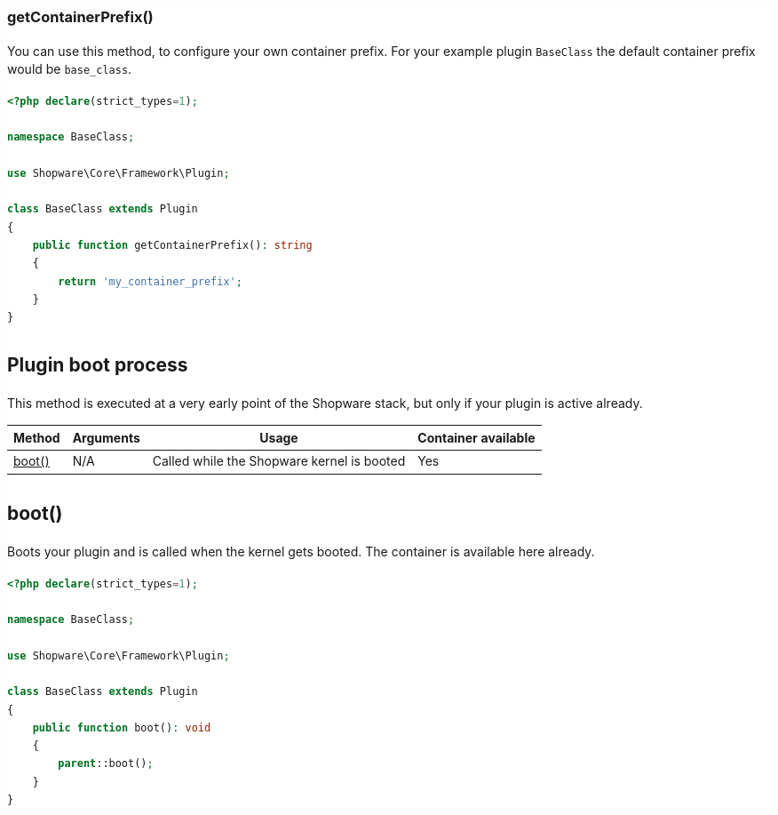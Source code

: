 ### getContainerPrefix()
You can use this method, to configure your own container prefix.
For your example plugin `BaseClass` the default container prefix would be `base_class`.

```php
<?php declare(strict_types=1);

namespace BaseClass;

use Shopware\Core\Framework\Plugin;

class BaseClass extends Plugin
{
    public function getContainerPrefix(): string
    {
        return 'my_container_prefix';
    }
}
```

## Plugin boot process

This method is executed at a very early point of the Shopware stack, but only if your plugin is active already.

|Method                           | Arguments                   | Usage                                      | Container available |
|---------------------------------|-----------------------------|--------------------------------------------|---------------------|
| [boot()](#boot())               | N/A                         | Called while the Shopware kernel is booted |         Yes         |

## boot()
Boots your plugin and is called when the kernel gets booted.
The container is available here already.

```php
<?php declare(strict_types=1);

namespace BaseClass;

use Shopware\Core\Framework\Plugin;

class BaseClass extends Plugin
{
    public function boot(): void
    {
        parent::boot();
    }
}
```
